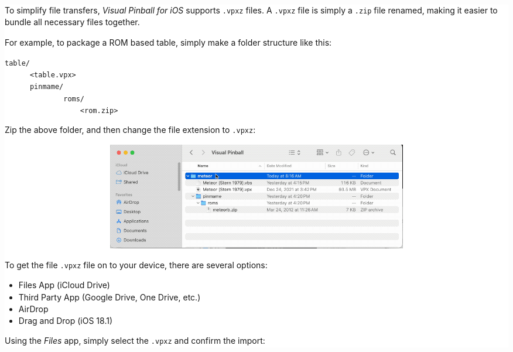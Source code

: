 To simplify file transfers, *Visual Pinball for iOS* supports `.vpxz` files. A `.vpxz` file is simply a `.zip` file renamed, making it easier to bundle all necessary files together.

For example, to package a ROM based table, simply make a folder structure like this: 

```
table/
      <table.vpx>
      pinmame/
              roms/
                  <rom.zip>
```

Zip the above folder, and then change the file extension to `.vpxz`:

<p align="center">
<img src="img/importing-1.gif">
</p>

To get the file `.vpxz` file on to your device, there are several options:

- Files App (iCloud Drive)
- Third Party App (Google Drive, One Drive, etc.)
- AirDrop
- Drag and Drop (iOS 18.1)

Using the *Files* app, simply select the `.vpxz` and confirm the import:

<p align="center">
